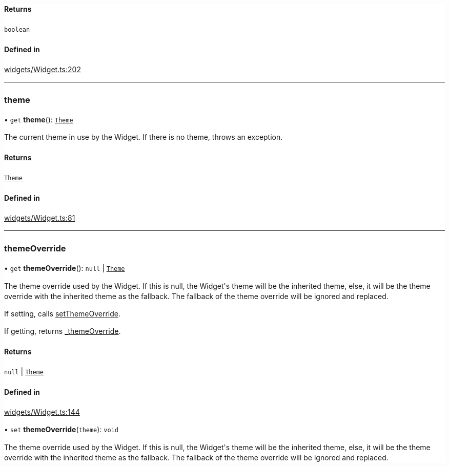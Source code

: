 #### Returns

`boolean`

#### Defined in

[widgets/Widget.ts:202](https://github.com/playkostudios/canvas-ui/blob/9f91374/src/widgets/Widget.ts#L202)

___

### theme

• `get` **theme**(): [`Theme`](theme.md)

The current theme in use by the Widget. If there is no theme, throws an
exception.

#### Returns

[`Theme`](theme.md)

#### Defined in

[widgets/Widget.ts:81](https://github.com/playkostudios/canvas-ui/blob/9f91374/src/widgets/Widget.ts#L81)

___

### themeOverride

• `get` **themeOverride**(): ``null`` \| [`Theme`](theme.md)

The theme override used by the Widget. If this is null, the Widget's
theme will be the inherited theme, else, it will be the theme override
with the inherited theme as the fallback. The fallback of the theme
override will be ignored and replaced.

If setting, calls [setThemeOverride](stringvariable.md#setthemeoverride).

If getting, returns [_themeOverride](widget.md#_themeoverride).

#### Returns

``null`` \| [`Theme`](theme.md)

#### Defined in

[widgets/Widget.ts:144](https://github.com/playkostudios/canvas-ui/blob/9f91374/src/widgets/Widget.ts#L144)

• `set` **themeOverride**(`theme`): `void`

The theme override used by the Widget. If this is null, the Widget's
theme will be the inherited theme, else, it will be the theme override
with the inherited theme as the fallback. The fallback of the theme
override will be ignored and replaced.
